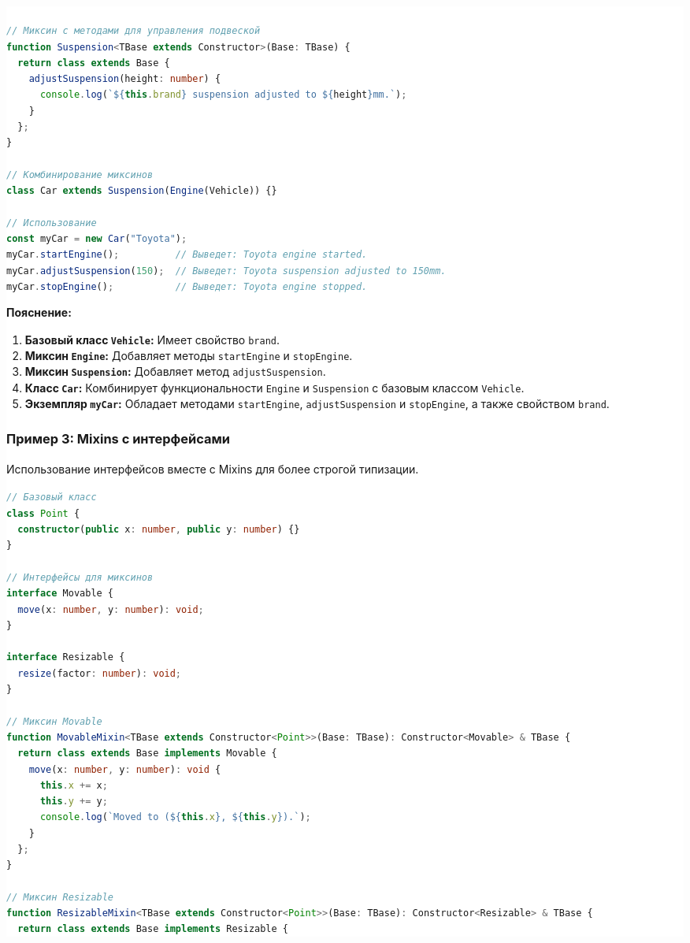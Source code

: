```typescript

// Миксин с методами для управления подвеской
function Suspension<TBase extends Constructor>(Base: TBase) {
  return class extends Base {
    adjustSuspension(height: number) {
      console.log(`${this.brand} suspension adjusted to ${height}mm.`);
    }
  };
}

// Комбинирование миксинов
class Car extends Suspension(Engine(Vehicle)) {}

// Использование
const myCar = new Car("Toyota");
myCar.startEngine();          // Выведет: Toyota engine started.
myCar.adjustSuspension(150);  // Выведет: Toyota suspension adjusted to 150mm.
myCar.stopEngine();           // Выведет: Toyota engine stopped.
```

**Пояснение:**

1. **Базовый класс `Vehicle`:** Имеет свойство `brand`.
2. **Миксин `Engine`:** Добавляет методы `startEngine` и `stopEngine`.
3. **Миксин `Suspension`:** Добавляет метод `adjustSuspension`.
4. **Класс `Car`:** Комбинирует функциональности `Engine` и `Suspension` с базовым классом `Vehicle`.
5. **Экземпляр `myCar`:** Обладает методами `startEngine`, `adjustSuspension` и `stopEngine`, а также свойством `brand`.

### **Пример 3: Mixins с интерфейсами**

Использование интерфейсов вместе с Mixins для более строгой типизации.

```typescript
// Базовый класс
class Point {
  constructor(public x: number, public y: number) {}
}

// Интерфейсы для миксинов
interface Movable {
  move(x: number, y: number): void;
}

interface Resizable {
  resize(factor: number): void;
}

// Миксин Movable
function MovableMixin<TBase extends Constructor<Point>>(Base: TBase): Constructor<Movable> & TBase {
  return class extends Base implements Movable {
    move(x: number, y: number): void {
      this.x += x;
      this.y += y;
      console.log(`Moved to (${this.x}, ${this.y}).`);
    }
  };
}

// Миксин Resizable
function ResizableMixin<TBase extends Constructor<Point>>(Base: TBase): Constructor<Resizable> & TBase {
  return class extends Base implements Resizable {
```